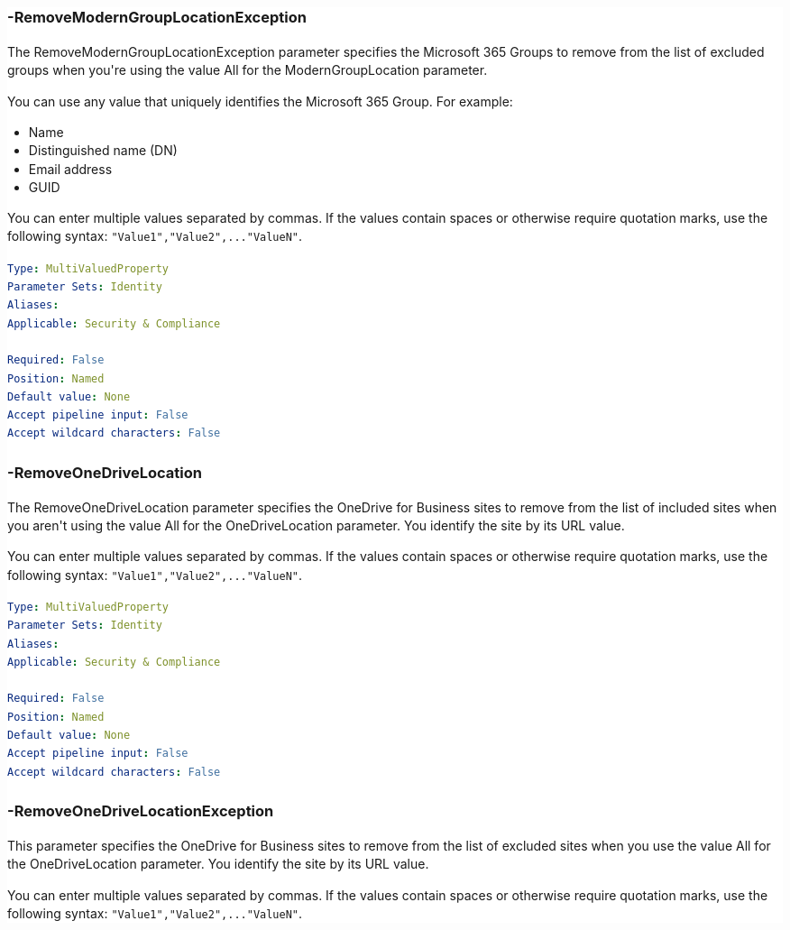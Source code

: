 ### -RemoveModernGroupLocationException
The RemoveModernGroupLocationException parameter specifies the Microsoft 365 Groups to remove from the list of excluded groups when you're using the value All for the ModernGroupLocation parameter.

You can use any value that uniquely identifies the Microsoft 365 Group. For example:

- Name
- Distinguished name (DN)
- Email address
- GUID

You can enter multiple values separated by commas. If the values contain spaces or otherwise require quotation marks, use the following syntax: `"Value1","Value2",..."ValueN"`.

```yaml
Type: MultiValuedProperty
Parameter Sets: Identity
Aliases:
Applicable: Security & Compliance

Required: False
Position: Named
Default value: None
Accept pipeline input: False
Accept wildcard characters: False
```

### -RemoveOneDriveLocation
The RemoveOneDriveLocation parameter specifies the OneDrive for Business sites to remove from the list of included sites when you aren't using the value All for the OneDriveLocation parameter. You identify the site by its URL value.

You can enter multiple values separated by commas. If the values contain spaces or otherwise require quotation marks, use the following syntax: `"Value1","Value2",..."ValueN"`.

```yaml
Type: MultiValuedProperty
Parameter Sets: Identity
Aliases:
Applicable: Security & Compliance

Required: False
Position: Named
Default value: None
Accept pipeline input: False
Accept wildcard characters: False
```

### -RemoveOneDriveLocationException
This parameter specifies the OneDrive for Business sites to remove from the list of excluded sites when you use the value All for the OneDriveLocation parameter. You identify the site by its URL value.

You can enter multiple values separated by commas. If the values contain spaces or otherwise require quotation marks, use the following syntax: `"Value1","Value2",..."ValueN"`.
